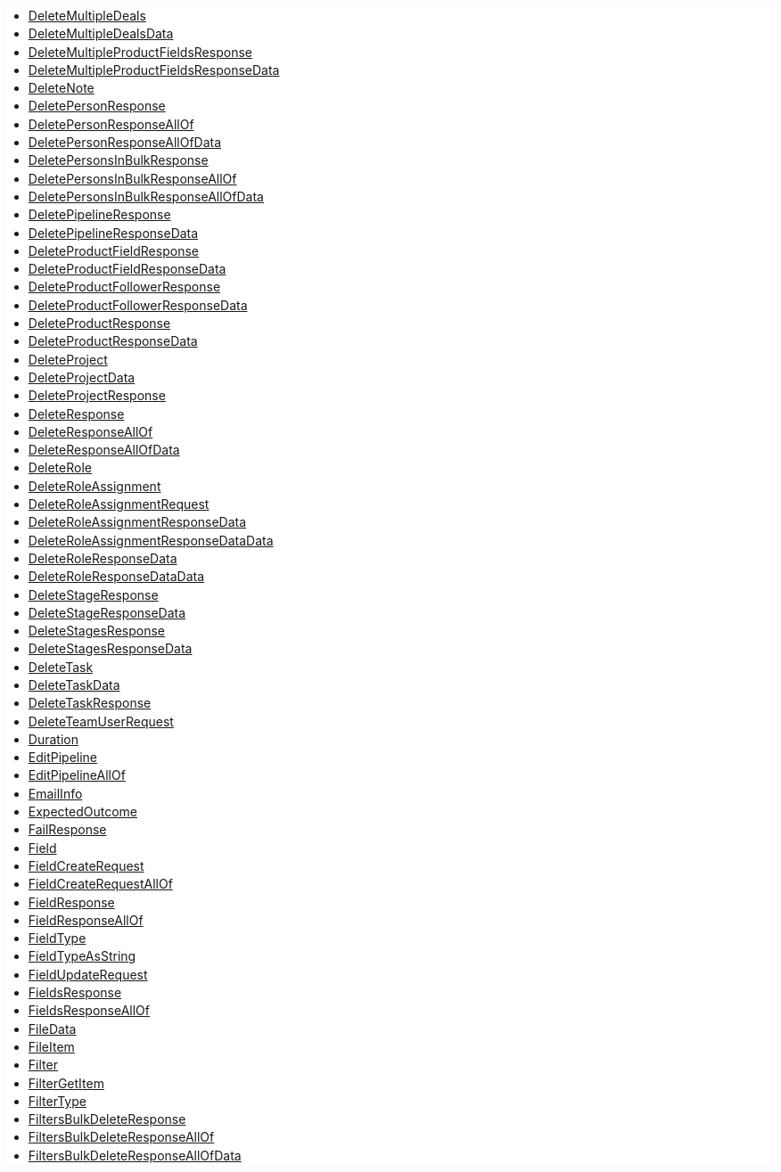  - [DeleteMultipleDeals](docs/Model/DeleteMultipleDeals.md)
 - [DeleteMultipleDealsData](docs/Model/DeleteMultipleDealsData.md)
 - [DeleteMultipleProductFieldsResponse](docs/Model/DeleteMultipleProductFieldsResponse.md)
 - [DeleteMultipleProductFieldsResponseData](docs/Model/DeleteMultipleProductFieldsResponseData.md)
 - [DeleteNote](docs/Model/DeleteNote.md)
 - [DeletePersonResponse](docs/Model/DeletePersonResponse.md)
 - [DeletePersonResponseAllOf](docs/Model/DeletePersonResponseAllOf.md)
 - [DeletePersonResponseAllOfData](docs/Model/DeletePersonResponseAllOfData.md)
 - [DeletePersonsInBulkResponse](docs/Model/DeletePersonsInBulkResponse.md)
 - [DeletePersonsInBulkResponseAllOf](docs/Model/DeletePersonsInBulkResponseAllOf.md)
 - [DeletePersonsInBulkResponseAllOfData](docs/Model/DeletePersonsInBulkResponseAllOfData.md)
 - [DeletePipelineResponse](docs/Model/DeletePipelineResponse.md)
 - [DeletePipelineResponseData](docs/Model/DeletePipelineResponseData.md)
 - [DeleteProductFieldResponse](docs/Model/DeleteProductFieldResponse.md)
 - [DeleteProductFieldResponseData](docs/Model/DeleteProductFieldResponseData.md)
 - [DeleteProductFollowerResponse](docs/Model/DeleteProductFollowerResponse.md)
 - [DeleteProductFollowerResponseData](docs/Model/DeleteProductFollowerResponseData.md)
 - [DeleteProductResponse](docs/Model/DeleteProductResponse.md)
 - [DeleteProductResponseData](docs/Model/DeleteProductResponseData.md)
 - [DeleteProject](docs/Model/DeleteProject.md)
 - [DeleteProjectData](docs/Model/DeleteProjectData.md)
 - [DeleteProjectResponse](docs/Model/DeleteProjectResponse.md)
 - [DeleteResponse](docs/Model/DeleteResponse.md)
 - [DeleteResponseAllOf](docs/Model/DeleteResponseAllOf.md)
 - [DeleteResponseAllOfData](docs/Model/DeleteResponseAllOfData.md)
 - [DeleteRole](docs/Model/DeleteRole.md)
 - [DeleteRoleAssignment](docs/Model/DeleteRoleAssignment.md)
 - [DeleteRoleAssignmentRequest](docs/Model/DeleteRoleAssignmentRequest.md)
 - [DeleteRoleAssignmentResponseData](docs/Model/DeleteRoleAssignmentResponseData.md)
 - [DeleteRoleAssignmentResponseDataData](docs/Model/DeleteRoleAssignmentResponseDataData.md)
 - [DeleteRoleResponseData](docs/Model/DeleteRoleResponseData.md)
 - [DeleteRoleResponseDataData](docs/Model/DeleteRoleResponseDataData.md)
 - [DeleteStageResponse](docs/Model/DeleteStageResponse.md)
 - [DeleteStageResponseData](docs/Model/DeleteStageResponseData.md)
 - [DeleteStagesResponse](docs/Model/DeleteStagesResponse.md)
 - [DeleteStagesResponseData](docs/Model/DeleteStagesResponseData.md)
 - [DeleteTask](docs/Model/DeleteTask.md)
 - [DeleteTaskData](docs/Model/DeleteTaskData.md)
 - [DeleteTaskResponse](docs/Model/DeleteTaskResponse.md)
 - [DeleteTeamUserRequest](docs/Model/DeleteTeamUserRequest.md)
 - [Duration](docs/Model/Duration.md)
 - [EditPipeline](docs/Model/EditPipeline.md)
 - [EditPipelineAllOf](docs/Model/EditPipelineAllOf.md)
 - [EmailInfo](docs/Model/EmailInfo.md)
 - [ExpectedOutcome](docs/Model/ExpectedOutcome.md)
 - [FailResponse](docs/Model/FailResponse.md)
 - [Field](docs/Model/Field.md)
 - [FieldCreateRequest](docs/Model/FieldCreateRequest.md)
 - [FieldCreateRequestAllOf](docs/Model/FieldCreateRequestAllOf.md)
 - [FieldResponse](docs/Model/FieldResponse.md)
 - [FieldResponseAllOf](docs/Model/FieldResponseAllOf.md)
 - [FieldType](docs/Model/FieldType.md)
 - [FieldTypeAsString](docs/Model/FieldTypeAsString.md)
 - [FieldUpdateRequest](docs/Model/FieldUpdateRequest.md)
 - [FieldsResponse](docs/Model/FieldsResponse.md)
 - [FieldsResponseAllOf](docs/Model/FieldsResponseAllOf.md)
 - [FileData](docs/Model/FileData.md)
 - [FileItem](docs/Model/FileItem.md)
 - [Filter](docs/Model/Filter.md)
 - [FilterGetItem](docs/Model/FilterGetItem.md)
 - [FilterType](docs/Model/FilterType.md)
 - [FiltersBulkDeleteResponse](docs/Model/FiltersBulkDeleteResponse.md)
 - [FiltersBulkDeleteResponseAllOf](docs/Model/FiltersBulkDeleteResponseAllOf.md)
 - [FiltersBulkDeleteResponseAllOfData](docs/Model/FiltersBulkDeleteResponseAllOfData.md)